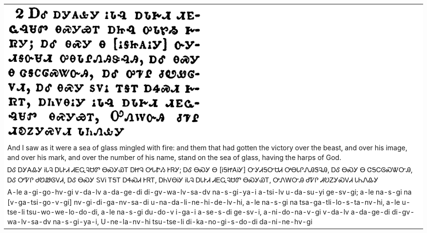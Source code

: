 </tr>
</tbody>
</table>

<table>
<tbody>
<tr class="odd">
<td><a href="271502.png"><img src="271502.png" width="400" /></a></td>
</tr>
<tr class="even">
<td>And I saw as it were a sea of glass mingled with fire: and them that had gotten the victory over the beast, and over his image, and over his mark, and over the number of his name, stand on the sea of glass, having the harps of God.</td>
</tr>
<tr class="odd">
<td>ᎠᎴ ᎠᎩᎪᎲᎩ ᎥᏓᎸ ᎠᏓᎨᏗ ᏗᎬᏩᎸᏌᏛ ᎾᏍᎩᏯᎢ ᎠᏥᎸ ᎤᏓᏑᏱ ᎨᏒᎩ; ᎠᎴ ᎾᏍᎩ Ꮎ [ᎥᎦᏥᎪᎥᎩ] ᏅᎩᏗᎦᏅᏌᏗ ᎤᎾᏓᎵᏁᎯᏕᎸᎯ, ᎠᎴ ᎾᏍᎩ Ꮎ ᏣᎦᏟᎶᏍᏔᏅᎯ, ᎠᎴ ᎤᏤᎵ ᏧᏬᏪᎶᏙᏗ, ᎠᎴ ᎾᏍᎩ ᏚᏙᎥ ᎢᎦᎢ ᎠᏎᏍᏗ ᎨᏒᎢ, ᎠᏂᏙᎾᎥᎩ ᎥᏓᎸ ᎠᏓᎨᏗ ᏗᎬᏩᎸᏌᏛ ᎾᏍᎩᏯᎢ, ᎤᏁᎳᏅᎯ ᏧᏤᎵ ᏗᎧᏃᎩᏍᏙᏗ ᏓᏂᏁᎲᎩ</td>
</tr>
<tr class="even">
<td>A-le a-gi-go-hv-gi v-da-lv a-da-ge-di di-gv-wa-lv-sa-dv na-s-gi-ya-i a-tsi-lv u-da-su-yi ge-sv-gi; a-le na-s-gi na [v-ga-tsi-go-v-gi] nv-gi-di-ga-nv-sa-di u-na-da-li-ne-hi-de-lv-hi, a-le na-s-gi na tsa-ga-tli-lo-s-ta-nv-hi, a-le u-tse-li tsu-wo-we-lo-do-di, a-le na-s-gi du-do-v i-ga-i a-se-s-di ge-sv-i, a-ni-do-na-v-gi v-da-lv a-da-ge-di di-gv-wa-lv-sa-dv na-s-gi-ya-i, U-ne-la-nv-hi tsu-tse-li di-ka-no-gi-s-do-di da-ni-ne-hv-gi</td>
</tr>
</tbody>
</table>
